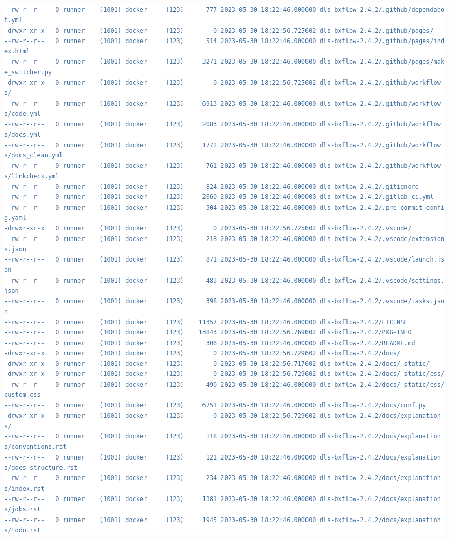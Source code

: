 ```diff
--rw-r--r--   0 runner    (1001) docker     (123)      777 2023-05-30 18:22:46.000000 dls-bxflow-2.4.2/.github/dependabot.yml
-drwxr-xr-x   0 runner    (1001) docker     (123)        0 2023-05-30 18:22:56.725602 dls-bxflow-2.4.2/.github/pages/
--rw-r--r--   0 runner    (1001) docker     (123)      514 2023-05-30 18:22:46.000000 dls-bxflow-2.4.2/.github/pages/index.html
--rw-r--r--   0 runner    (1001) docker     (123)     3271 2023-05-30 18:22:46.000000 dls-bxflow-2.4.2/.github/pages/make_switcher.py
-drwxr-xr-x   0 runner    (1001) docker     (123)        0 2023-05-30 18:22:56.725602 dls-bxflow-2.4.2/.github/workflows/
--rw-r--r--   0 runner    (1001) docker     (123)     6913 2023-05-30 18:22:46.000000 dls-bxflow-2.4.2/.github/workflows/code.yml
--rw-r--r--   0 runner    (1001) docker     (123)     2083 2023-05-30 18:22:46.000000 dls-bxflow-2.4.2/.github/workflows/docs.yml
--rw-r--r--   0 runner    (1001) docker     (123)     1772 2023-05-30 18:22:46.000000 dls-bxflow-2.4.2/.github/workflows/docs_clean.yml
--rw-r--r--   0 runner    (1001) docker     (123)      761 2023-05-30 18:22:46.000000 dls-bxflow-2.4.2/.github/workflows/linkcheck.yml
--rw-r--r--   0 runner    (1001) docker     (123)      824 2023-05-30 18:22:46.000000 dls-bxflow-2.4.2/.gitignore
--rw-r--r--   0 runner    (1001) docker     (123)     2660 2023-05-30 18:22:46.000000 dls-bxflow-2.4.2/.gitlab-ci.yml
--rw-r--r--   0 runner    (1001) docker     (123)      504 2023-05-30 18:22:46.000000 dls-bxflow-2.4.2/.pre-commit-config.yaml
-drwxr-xr-x   0 runner    (1001) docker     (123)        0 2023-05-30 18:22:56.725602 dls-bxflow-2.4.2/.vscode/
--rw-r--r--   0 runner    (1001) docker     (123)      218 2023-05-30 18:22:46.000000 dls-bxflow-2.4.2/.vscode/extensions.json
--rw-r--r--   0 runner    (1001) docker     (123)      871 2023-05-30 18:22:46.000000 dls-bxflow-2.4.2/.vscode/launch.json
--rw-r--r--   0 runner    (1001) docker     (123)      483 2023-05-30 18:22:46.000000 dls-bxflow-2.4.2/.vscode/settings.json
--rw-r--r--   0 runner    (1001) docker     (123)      398 2023-05-30 18:22:46.000000 dls-bxflow-2.4.2/.vscode/tasks.json
--rw-r--r--   0 runner    (1001) docker     (123)    11357 2023-05-30 18:22:46.000000 dls-bxflow-2.4.2/LICENSE
--rw-r--r--   0 runner    (1001) docker     (123)    13843 2023-05-30 18:22:56.769602 dls-bxflow-2.4.2/PKG-INFO
--rw-r--r--   0 runner    (1001) docker     (123)      306 2023-05-30 18:22:46.000000 dls-bxflow-2.4.2/README.md
-drwxr-xr-x   0 runner    (1001) docker     (123)        0 2023-05-30 18:22:56.729602 dls-bxflow-2.4.2/docs/
-drwxr-xr-x   0 runner    (1001) docker     (123)        0 2023-05-30 18:22:56.717602 dls-bxflow-2.4.2/docs/_static/
-drwxr-xr-x   0 runner    (1001) docker     (123)        0 2023-05-30 18:22:56.729602 dls-bxflow-2.4.2/docs/_static/css/
--rw-r--r--   0 runner    (1001) docker     (123)      490 2023-05-30 18:22:46.000000 dls-bxflow-2.4.2/docs/_static/css/custom.css
--rw-r--r--   0 runner    (1001) docker     (123)     6751 2023-05-30 18:22:46.000000 dls-bxflow-2.4.2/docs/conf.py
-drwxr-xr-x   0 runner    (1001) docker     (123)        0 2023-05-30 18:22:56.729602 dls-bxflow-2.4.2/docs/explanations/
--rw-r--r--   0 runner    (1001) docker     (123)      118 2023-05-30 18:22:46.000000 dls-bxflow-2.4.2/docs/explanations/conventions.rst
--rw-r--r--   0 runner    (1001) docker     (123)      121 2023-05-30 18:22:46.000000 dls-bxflow-2.4.2/docs/explanations/docs_structure.rst
--rw-r--r--   0 runner    (1001) docker     (123)      234 2023-05-30 18:22:46.000000 dls-bxflow-2.4.2/docs/explanations/index.rst
--rw-r--r--   0 runner    (1001) docker     (123)     1381 2023-05-30 18:22:46.000000 dls-bxflow-2.4.2/docs/explanations/jobs.rst
--rw-r--r--   0 runner    (1001) docker     (123)     1945 2023-05-30 18:22:46.000000 dls-bxflow-2.4.2/docs/explanations/todo.rst
```
